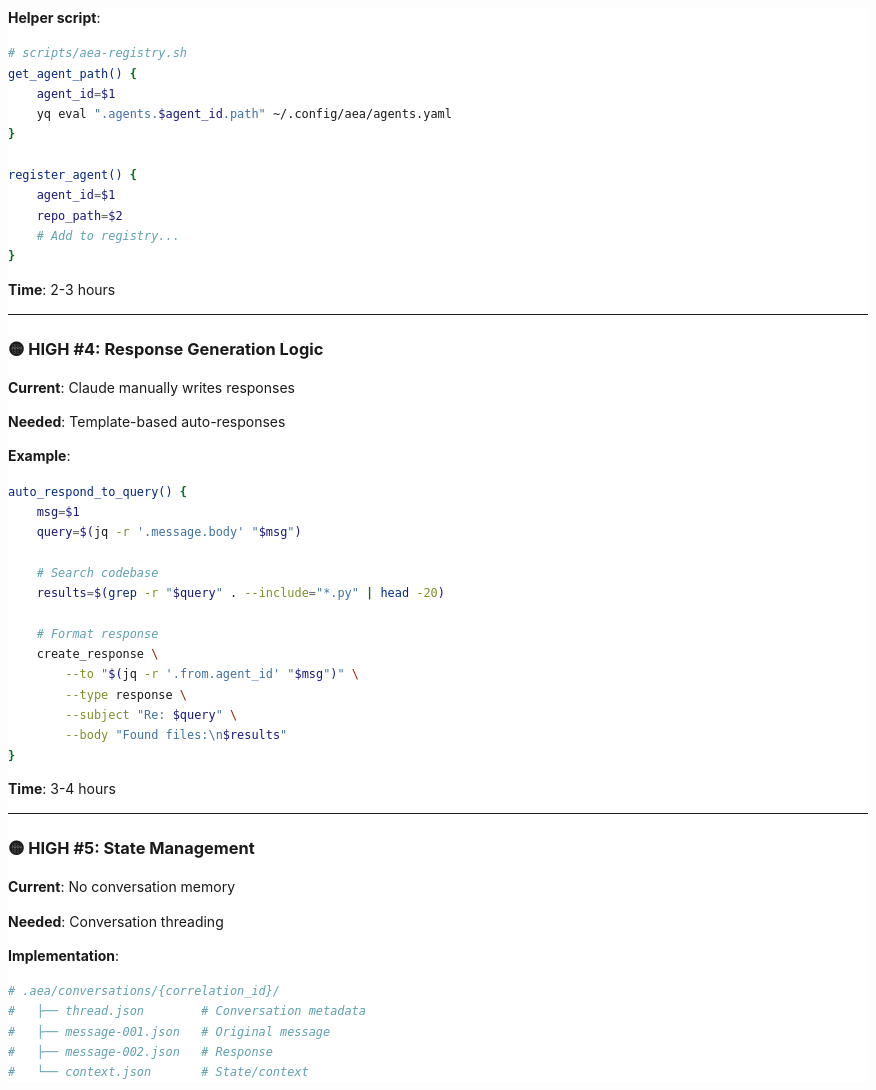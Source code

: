 **Helper script**:
```bash
# scripts/aea-registry.sh
get_agent_path() {
    agent_id=$1
    yq eval ".agents.$agent_id.path" ~/.config/aea/agents.yaml
}

register_agent() {
    agent_id=$1
    repo_path=$2
    # Add to registry...
}
```

**Time**: 2-3 hours

---

### 🟡 HIGH #4: Response Generation Logic

**Current**: Claude manually writes responses

**Needed**: Template-based auto-responses

**Example**:
```bash
auto_respond_to_query() {
    msg=$1
    query=$(jq -r '.message.body' "$msg")

    # Search codebase
    results=$(grep -r "$query" . --include="*.py" | head -20)

    # Format response
    create_response \
        --to "$(jq -r '.from.agent_id' "$msg")" \
        --type response \
        --subject "Re: $query" \
        --body "Found files:\n$results"
}
```

**Time**: 3-4 hours

---

### 🟡 HIGH #5: State Management

**Current**: No conversation memory

**Needed**: Conversation threading

**Implementation**:
```bash
# .aea/conversations/{correlation_id}/
#   ├── thread.json        # Conversation metadata
#   ├── message-001.json   # Original message
#   ├── message-002.json   # Response
#   └── context.json       # State/context
```
